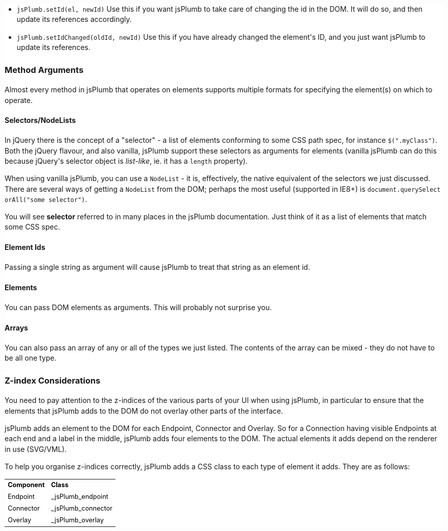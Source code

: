 - `jsPlumb.setId(el, newId)` Use this if you want jsPlumb to take care of changing the id in the DOM. It will do so, and then update its references accordingly.
                     
- `jsPlumb.setIdChanged(oldId, newId)`  Use this if you have already changed the element's ID, and you just want jsPlumb to update its references.

<a name="arguments"></a>
### Method Arguments
Almost every method in jsPlumb that operates on elements supports multiple formats for specifying the element(s) on which to operate.

#### Selectors/NodeLists
In jQuery there is the concept of a "selector" - a list of elements conforming to some CSS path spec, for instance `$(".myClass")`. Both the jQuery flavour, and also vanilla, jsPlumb support these selectors as arguments for elements (vanilla jsPlumb can do this because jQuery's selector object is _list-like_, ie. it has a `length` property).

When using vanilla jsPlumb, you can use a `NodeList` - it is, effectively, the native equivalent of the selectors we just discussed.  There are several ways of getting a `NodeList` from the DOM; perhaps the most useful (supported in IE8+) is `document.querySelectorAll("some selector")`.

You will see **selector** referred to in many places in the jsPlumb documentation. Just think of it as a list of elements that match some CSS spec.

#### Element Ids
Passing a single string as argument will cause jsPlumb to treat that string as an element id.

#### Elements
You can pass DOM elements as arguments.  This will probably not surprise you.

#### Arrays
You can also pass an array of any or all of the types we just listed. The contents of the array can be mixed - they do not have to be all one type.


<a name="zindex"></a>
### Z-index Considerations
You need to pay attention to the z-indices of the various parts of your UI when using jsPlumb, in particular to ensure that the elements that jsPlumb adds to the DOM do not overlay other parts of the interface. 

jsPlumb adds an element to the DOM for each Endpoint, Connector and Overlay. So for a Connection having visible Endpoints at each end and a label in the middle, jsPlumb adds four elements to the DOM.  The actual elements it adds depend on the renderer in use (SVG/VML).			

To help you organise z-indices correctly, jsPlumb adds a CSS class to each type of element it adds. They are as follows:		
		
<table style="color:black;font-size:90%;width:100%;">
  <tr><td><strong>Component</strong></td><td><strong>Class</strong></td></tr>
  <tr><td>Endpoint</td><td>_jsPlumb_endpoint</td></tr>
  <tr><td>Connector</td><td>_jsPlumb_connector</td></tr>
  <tr><td>Overlay</td><td>_jsPlumb_overlay</td></tr>
</table>            
                            